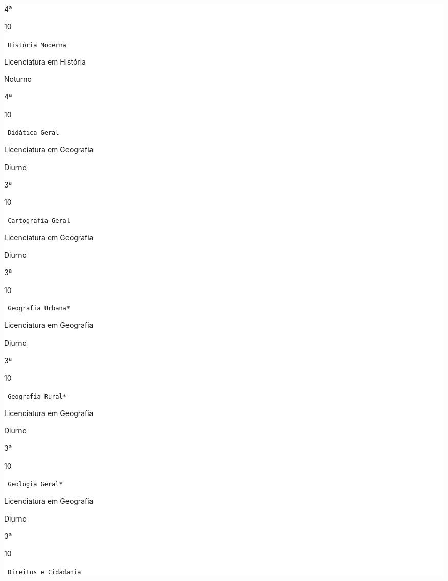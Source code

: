    4ª

   10

     História Moderna

   Licenciatura em História

   Noturno

   4ª

   10

     Didática Geral

   Licenciatura em Geografia

   Diurno

   3ª

   10

     Cartografia Geral

   Licenciatura em Geografia

   Diurno

   3ª

   10

     Geografia Urbana*

   Licenciatura em Geografia

   Diurno

   3ª

   10

     Geografia Rural*

   Licenciatura em Geografia

   Diurno

   3ª

   10

     Geologia Geral*

   Licenciatura em Geografia

   Diurno

   3ª

   10

     Direitos e Cidadania
